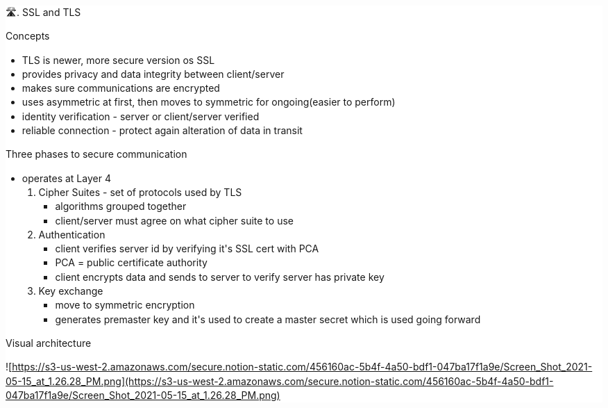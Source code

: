 🛣️. SSL and TLS

Concepts

- TLS is newer, more secure version os SSL
- provides privacy and data integrity between client/server
- makes sure communications are encrypted
- uses asymmetric at first, then moves to symmetric for ongoing(easier to perform)
- identity verification - server or client/server verified
- reliable connection - protect again alteration of data in transit

Three phases to secure communication

- operates at Layer 4
  1. Cipher Suites - set of protocols used by TLS
     - algorithms grouped together
     - client/server must agree on what cipher suite to use
  2. Authentication
     - client verifies server id by verifying it's SSL cert with PCA
     - PCA = public certificate authority
     - client encrypts data and sends to server to verify server has private key
  3. Key exchange
     - move to symmetric encryption
     - generates premaster key and it's used to create a master secret which is used going forward

Visual architecture

![https://s3-us-west-2.amazonaws.com/secure.notion-static.com/456160ac-5b4f-4a50-bdf1-047ba17f1a9e/Screen_Shot_2021-05-15_at_1.26.28_PM.png](https://s3-us-west-2.amazonaws.com/secure.notion-static.com/456160ac-5b4f-4a50-bdf1-047ba17f1a9e/Screen_Shot_2021-05-15_at_1.26.28_PM.png)
